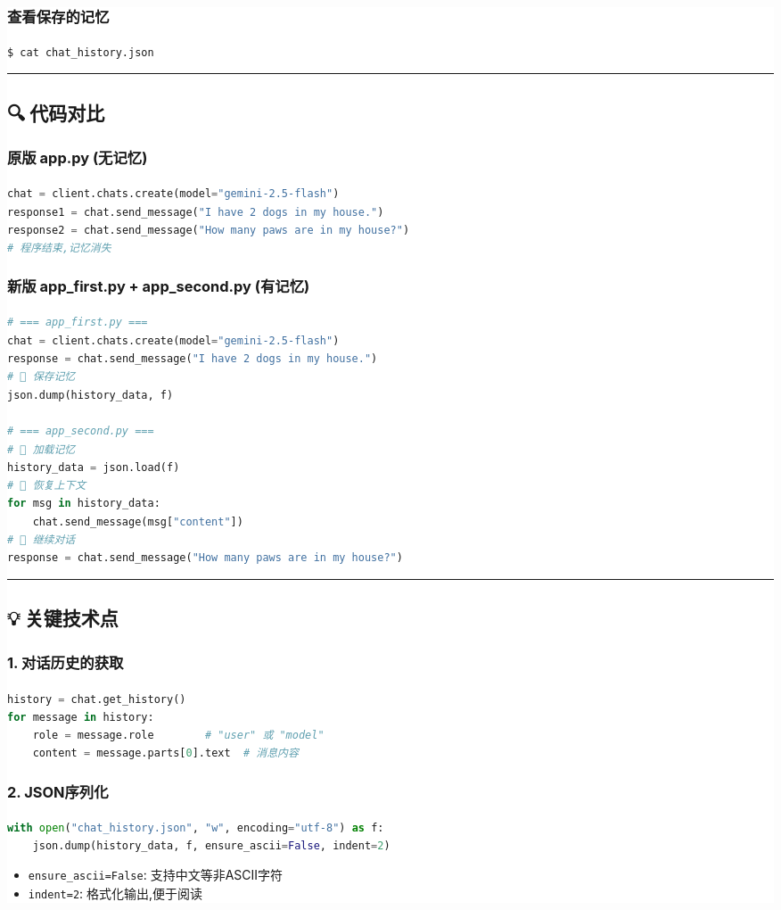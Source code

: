 ### 查看保存的记忆
```bash
$ cat chat_history.json
```

---

## 🔍 代码对比

### 原版 app.py (无记忆)
```python
chat = client.chats.create(model="gemini-2.5-flash")
response1 = chat.send_message("I have 2 dogs in my house.")
response2 = chat.send_message("How many paws are in my house?")
# 程序结束,记忆消失
```

### 新版 app_first.py + app_second.py (有记忆)
```python
# === app_first.py ===
chat = client.chats.create(model="gemini-2.5-flash")
response = chat.send_message("I have 2 dogs in my house.")
# 💾 保存记忆
json.dump(history_data, f)

# === app_second.py ===
# 📂 加载记忆
history_data = json.load(f)
# 🔄 恢复上下文
for msg in history_data:
    chat.send_message(msg["content"])
# 💬 继续对话
response = chat.send_message("How many paws are in my house?")
```

---

## 💡 关键技术点

### 1. 对话历史的获取
```python
history = chat.get_history()
for message in history:
    role = message.role        # "user" 或 "model"
    content = message.parts[0].text  # 消息内容
```

### 2. JSON序列化
```python
with open("chat_history.json", "w", encoding="utf-8") as f:
    json.dump(history_data, f, ensure_ascii=False, indent=2)
```
- `ensure_ascii=False`: 支持中文等非ASCII字符
- `indent=2`: 格式化输出,便于阅读
